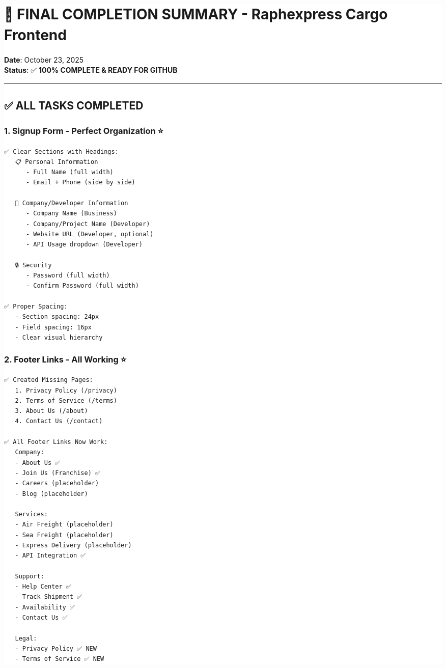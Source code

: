 # 🎉 FINAL COMPLETION SUMMARY - Raphexpress Cargo Frontend

**Date**: October 23, 2025  
**Status**: ✅ **100% COMPLETE & READY FOR GITHUB**

---

## ✅ **ALL TASKS COMPLETED**

### **1. Signup Form - Perfect Organization** ⭐
```
✅ Clear Sections with Headings:
   📋 Personal Information
      - Full Name (full width)
      - Email + Phone (side by side)
   
   🏢 Company/Developer Information
      - Company Name (Business)
      - Company/Project Name (Developer)
      - Website URL (Developer, optional)
      - API Usage dropdown (Developer)
   
   🔒 Security
      - Password (full width)
      - Confirm Password (full width)

✅ Proper Spacing:
   - Section spacing: 24px
   - Field spacing: 16px
   - Clear visual hierarchy
```

### **2. Footer Links - All Working** ⭐
```
✅ Created Missing Pages:
   1. Privacy Policy (/privacy)
   2. Terms of Service (/terms)
   3. About Us (/about)
   4. Contact Us (/contact)

✅ All Footer Links Now Work:
   Company:
   - About Us ✅
   - Join Us (Franchise) ✅
   - Careers (placeholder)
   - Blog (placeholder)
   
   Services:
   - Air Freight (placeholder)
   - Sea Freight (placeholder)
   - Express Delivery (placeholder)
   - API Integration ✅
   
   Support:
   - Help Center ✅
   - Track Shipment ✅
   - Availability ✅
   - Contact Us ✅
   
   Legal:
   - Privacy Policy ✅ NEW
   - Terms of Service ✅ NEW
```